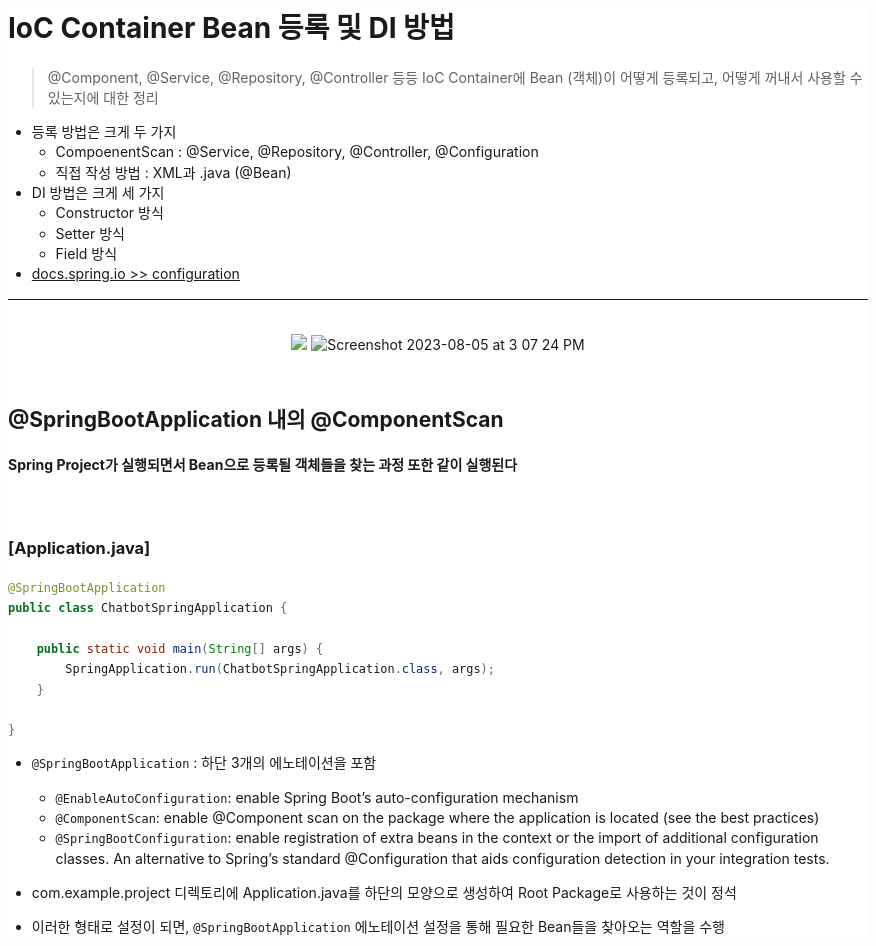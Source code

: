 # IoC Container Bean 등록 및 DI 방법
> @Component, @Service, @Repository, @Controller 등등 IoC Container에 Bean (객체)이 어떻게 등록되고, 어떻게 꺼내서 사용할 수 있는지에 대한 정리
* 등록 방법은 크게 두 가지
  * CompoenentScan : @Service, @Repository, @Controller, @Configuration
  * 직접 작성 방법 : XML과 .java (@Bean)
* DI 방법은 크게 세 가지
  * Constructor 방식
  * Setter 방식
  * Field 방식
* [docs.spring.io >> configuration](https://docs.spring.io/spring-boot/docs/current/reference/html/using.html#using.configuration-classes)

<hr>
<br>

<div align="center">
    <img width="80%" src="https://github.com/PoSungKim/development_study/assets/37537227/decbad31-5e53-4ad0-b5e8-9a070627b848" />
	<img width="80%" alt="Screenshot 2023-08-05 at 3 07 24 PM" src="https://github.com/PoSungKim/development_study/assets/37537227/b9192ed7-a317-4eb7-84be-ffdc6c62b34e">
</div>



<br>

## @SpringBootApplication 내의 @ComponentScan
#### Spring Project가 실행되면서 Bean으로 등록될 객체들을 찾는 과정 또한 같이 실행된다

<br>

### [Application.java]
```java
@SpringBootApplication
public class ChatbotSpringApplication {

	public static void main(String[] args) {
		SpringApplication.run(ChatbotSpringApplication.class, args);
	}

}
```
* `@SpringBootApplication` : 하단 3개의 에노테이션을 포함
  * `@EnableAutoConfiguration`: enable Spring Boot’s auto-configuration mechanism
  * `@ComponentScan`: enable @Component scan on the package where the application is located (see the best practices)
  * `@SpringBootConfiguration`: enable registration of extra beans in the context or the import of additional configuration classes. An alternative to Spring’s standard @Configuration that aids configuration detection in your integration tests.

* com.example.project 디렉토리에 Application.java를 하단의 모양으로 생성하여 Root Package로 사용하는 것이 정석
* 이러한 형태로 설정이 되면, `@SpringBootApplication` 에노테이션 설정을 통해 필요한 Bean들을 찾아오는 역할을 수행 
